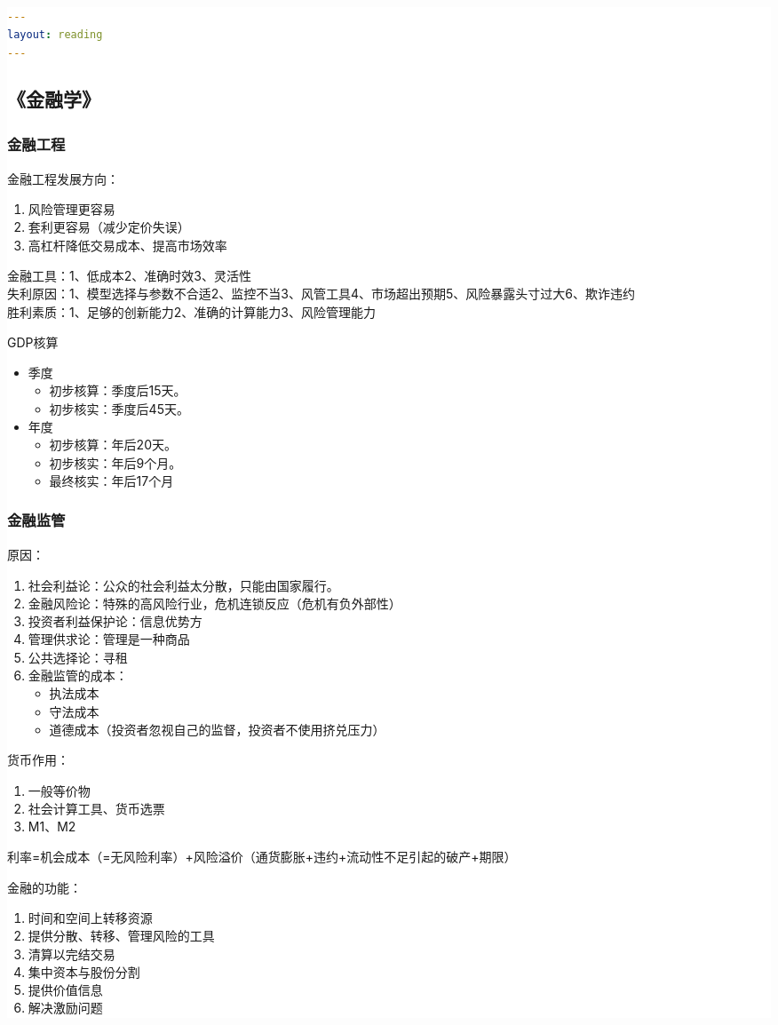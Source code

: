 ```yaml
---
layout: reading
---
```



## 《金融学》
### 金融工程

金融工程发展方向：
1. 风险管理更容易
2. 套利更容易（减少定价失误）
3. 高杠杆降低交易成本、提高市场效率

金融工具：1、低成本2、准确时效3、灵活性  
失利原因：1、模型选择与参数不合适2、监控不当3、风管工具4、市场超出预期5、风险暴露头寸过大6、欺诈违约  
胜利素质：1、足够的创新能力2、准确的计算能力3、风险管理能力  


GDP核算
- 季度
    - 初步核算：季度后15天。
    - 初步核实：季度后45天。
- 年度
    - 初步核算：年后20天。
    - 初步核实：年后9个月。
    - 最终核实：年后17个月


### 金融监管
原因：
1. 社会利益论：公众的社会利益太分散，只能由国家履行。
2. 金融风险论：特殊的高风险行业，危机连锁反应（危机有负外部性）
3. 投资者利益保护论：信息优势方
4. 管理供求论：管理是一种商品
5. 公共选择论：寻租
6. 金融监管的成本：
    - 执法成本
    - 守法成本
    - 道德成本（投资者忽视自己的监督，投资者不使用挤兑压力）




货币作用：
1. 一般等价物
2. 社会计算工具、货币选票
3. M1、M2

利率=机会成本（=无风险利率）+风险溢价（通货膨胀+违约+流动性不足引起的破产+期限）

金融的功能：
1. 时间和空间上转移资源
2. 提供分散、转移、管理风险的工具
3. 清算以完结交易
4. 集中资本与股份分割
5. 提供价值信息
6. 解决激励问题
